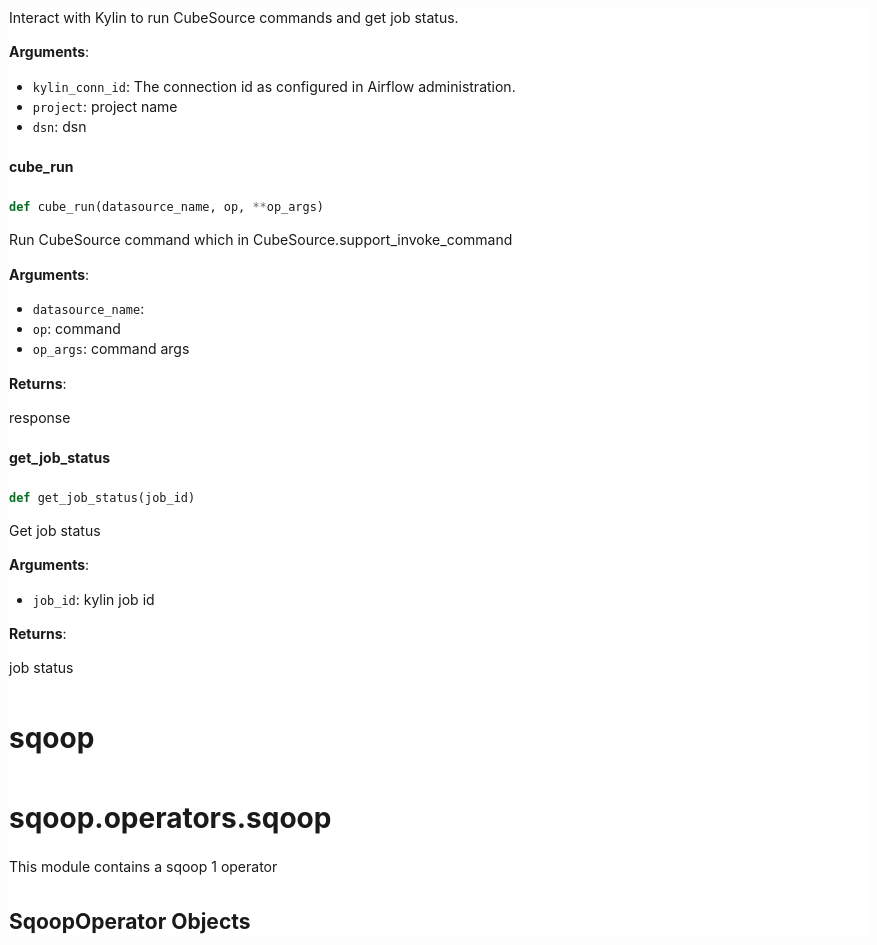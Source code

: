 Interact with Kylin to run CubeSource commands and get job status.

**Arguments**:

- `kylin_conn_id`: The connection id as configured in Airflow administration.
- `project`: project name
- `dsn`: dsn

<a id="kylin.hooks.kylin.KylinHook.cube_run"></a>

#### cube\_run

```python
def cube_run(datasource_name, op, **op_args)
```

Run CubeSource command which in CubeSource.support_invoke_command

**Arguments**:

- `datasource_name`: 
- `op`: command
- `op_args`: command args

**Returns**:

response

<a id="kylin.hooks.kylin.KylinHook.get_job_status"></a>

#### get\_job\_status

```python
def get_job_status(job_id)
```

Get job status

**Arguments**:

- `job_id`: kylin job id

**Returns**:

job status

<a id="sqoop"></a>

# sqoop

<a id="sqoop.operators.sqoop"></a>

# sqoop.operators.sqoop

This module contains a sqoop 1 operator

<a id="sqoop.operators.sqoop.SqoopOperator"></a>

## SqoopOperator Objects
